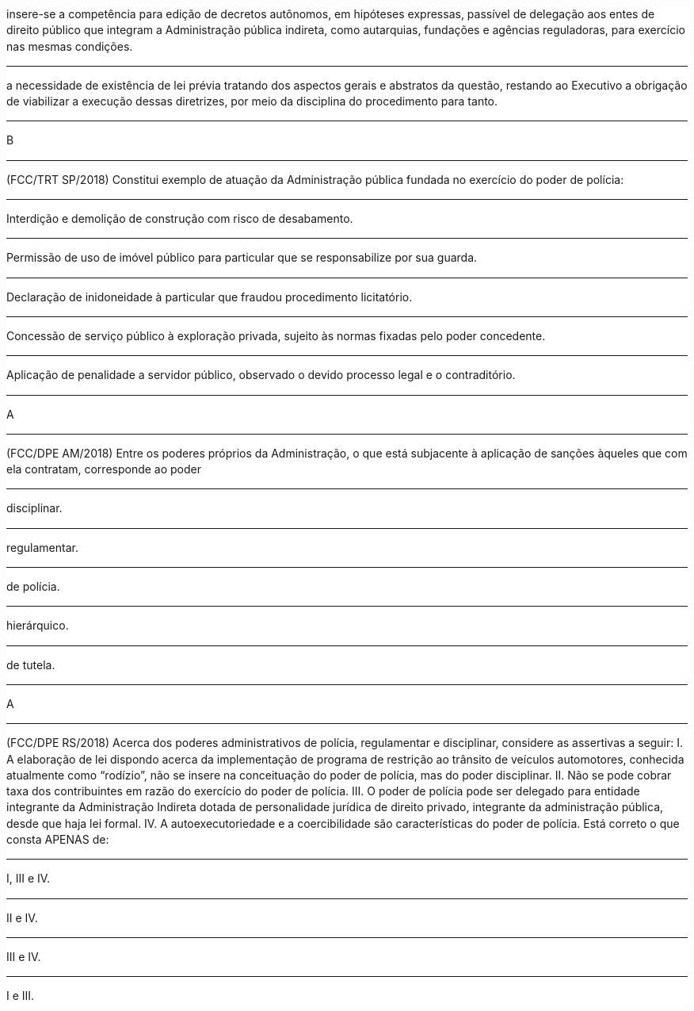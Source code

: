 insere-se a competência para edição de decretos autônomos, em hipóteses expressas, passível de delegação aos entes de direito público que integram a Administração pública indireta, como autarquias, fundações e agências reguladoras, para exercício nas mesmas condições.
***
a necessidade de existência de lei prévia tratando dos aspectos gerais e abstratos da questão, restando ao Executivo a obrigação de viabilizar a execução dessas diretrizes, por meio da disciplina do procedimento para tanto.
***
B
****
(FCC/TRT SP/2018) Constitui exemplo de atuação da Administração pública fundada no exercício do poder de polícia:
***
Interdição e demolição de construção com risco de desabamento.
***
Permissão de uso de imóvel público para particular que se responsabilize por sua guarda.
***
Declaração de inidoneidade à particular que fraudou procedimento licitatório.
***
Concessão de serviço público à exploração privada, sujeito às normas fixadas pelo poder concedente.
***
Aplicação de penalidade a servidor público, observado o devido processo legal e o contraditório.
***
A
****
(FCC/DPE AM/2018) Entre os poderes próprios da Administração, o que está subjacente à aplicação de sanções àqueles que com ela contratam, corresponde ao poder 
***
disciplinar.
***
regulamentar.
***
de polícia.
***
hierárquico.
***
de tutela.
***
A
****
(FCC/DPE RS/2018) Acerca dos poderes administrativos de polícia, regulamentar e disciplinar, considere as assertivas a seguir:
I. A elaboração de lei dispondo acerca da implementação de programa de restrição ao trânsito de veículos automotores, conhecida atualmente como “rodízio”, não se insere na conceituação do poder de polícia, mas do poder disciplinar.
II. Não se pode cobrar taxa dos contribuintes em razão do exercício do poder de polícia.
III. O poder de polícia pode ser delegado para entidade integrante da Administração Indireta dotada de personalidade jurídica de direito privado, integrante da administração pública, desde que haja lei formal.
IV. A autoexecutoriedade e a coercibilidade são características do poder de polícia.
Está correto o que consta APENAS de:
***
I, III e IV.
***
II e IV.
***
III e IV.
***
I e III.